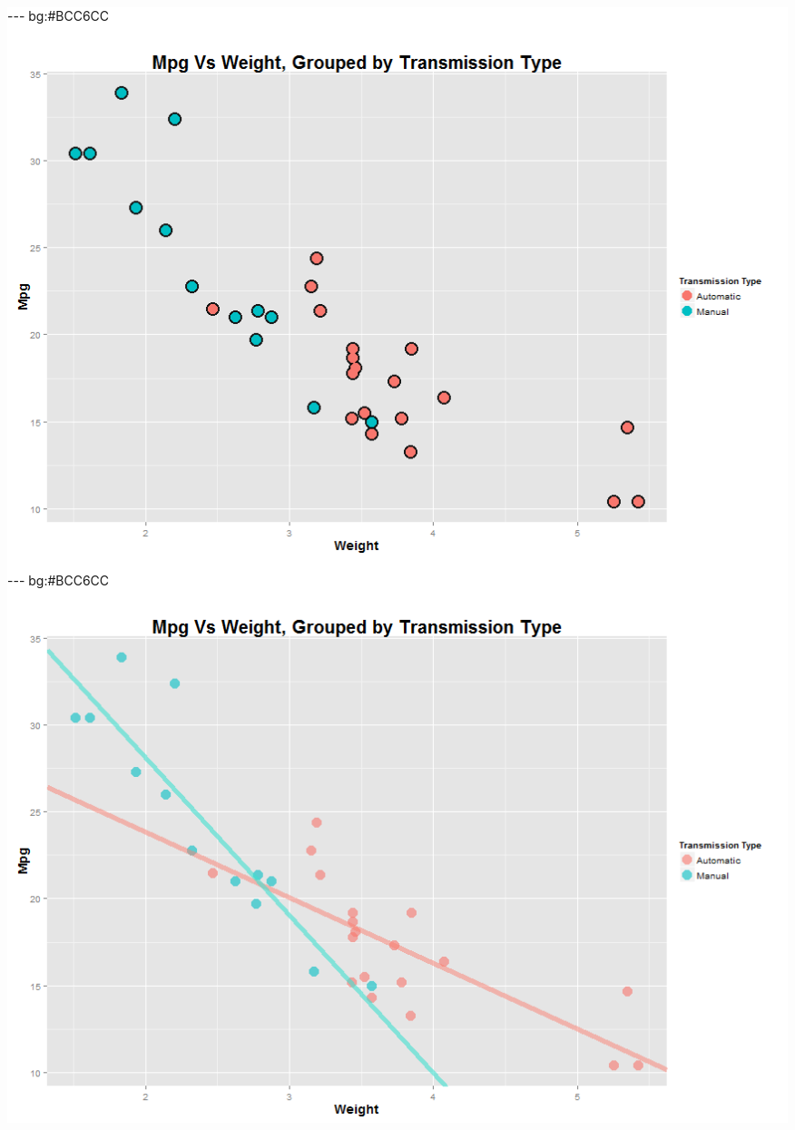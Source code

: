 --- bg:#BCC6CC

<img src="assets/fig/unnamed-chunk-16-1.png" title="plot of chunk unnamed-chunk-16" alt="plot of chunk unnamed-chunk-16" style="display: block; margin: auto;" />

--- bg:#BCC6CC

<img src="assets/fig/unnamed-chunk-17-1.png" title="plot of chunk unnamed-chunk-17" alt="plot of chunk unnamed-chunk-17" style="display: block; margin: auto;" />